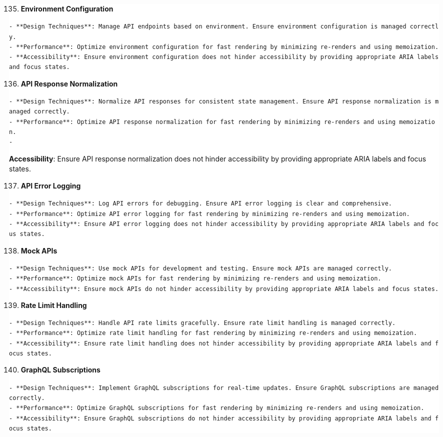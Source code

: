 135. **Environment Configuration**


    - **Design Techniques**: Manage API endpoints based on environment. Ensure environment configuration is managed correctly.
    - **Performance**: Optimize environment configuration for fast rendering by minimizing re-renders and using memoization.
    - **Accessibility**: Ensure environment configuration does not hinder accessibility by providing appropriate ARIA labels and focus states.

136. **API Response Normalization**


    - **Design Techniques**: Normalize API responses for consistent state management. Ensure API response normalization is managed correctly.
    - **Performance**: Optimize API response normalization for fast rendering by minimizing re-renders and using memoization.
    -

**Accessibility**: Ensure API response normalization does not hinder accessibility by providing appropriate ARIA labels and focus states.

137. **API Error Logging**


    - **Design Techniques**: Log API errors for debugging. Ensure API error logging is clear and comprehensive.
    - **Performance**: Optimize API error logging for fast rendering by minimizing re-renders and using memoization.
    - **Accessibility**: Ensure API error logging does not hinder accessibility by providing appropriate ARIA labels and focus states.

138. **Mock APIs**


    - **Design Techniques**: Use mock APIs for development and testing. Ensure mock APIs are managed correctly.
    - **Performance**: Optimize mock APIs for fast rendering by minimizing re-renders and using memoization.
    - **Accessibility**: Ensure mock APIs do not hinder accessibility by providing appropriate ARIA labels and focus states.

139. **Rate Limit Handling**


    - **Design Techniques**: Handle API rate limits gracefully. Ensure rate limit handling is managed correctly.
    - **Performance**: Optimize rate limit handling for fast rendering by minimizing re-renders and using memoization.
    - **Accessibility**: Ensure rate limit handling does not hinder accessibility by providing appropriate ARIA labels and focus states.

140. **GraphQL Subscriptions**


    - **Design Techniques**: Implement GraphQL subscriptions for real-time updates. Ensure GraphQL subscriptions are managed correctly.
    - **Performance**: Optimize GraphQL subscriptions for fast rendering by minimizing re-renders and using memoization.
    - **Accessibility**: Ensure GraphQL subscriptions do not hinder accessibility by providing appropriate ARIA labels and focus states.
